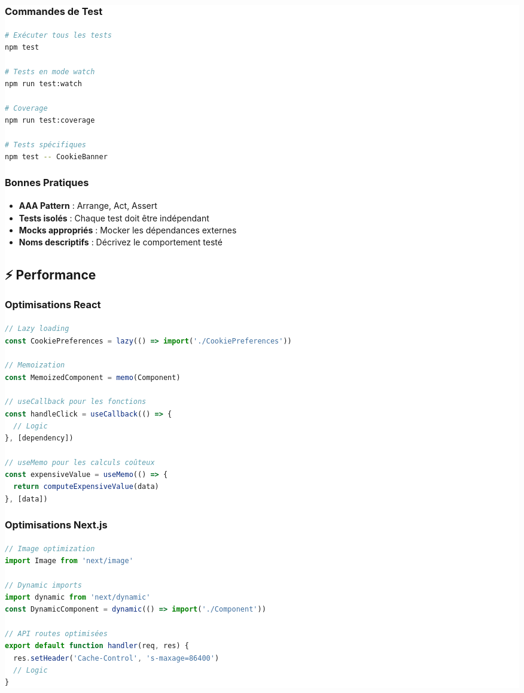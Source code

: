 ### Commandes de Test

```bash
# Exécuter tous les tests
npm test

# Tests en mode watch
npm run test:watch

# Coverage
npm run test:coverage

# Tests spécifiques
npm test -- CookieBanner
```

### Bonnes Pratiques

- **AAA Pattern** : Arrange, Act, Assert
- **Tests isolés** : Chaque test doit être indépendant
- **Mocks appropriés** : Mocker les dépendances externes
- **Noms descriptifs** : Décrivez le comportement testé

## ⚡ Performance

### Optimisations React

```typescript
// Lazy loading
const CookiePreferences = lazy(() => import('./CookiePreferences'))

// Memoization
const MemoizedComponent = memo(Component)

// useCallback pour les fonctions
const handleClick = useCallback(() => {
  // Logic
}, [dependency])

// useMemo pour les calculs coûteux
const expensiveValue = useMemo(() => {
  return computeExpensiveValue(data)
}, [data])
```

### Optimisations Next.js

```typescript
// Image optimization
import Image from 'next/image'

// Dynamic imports
import dynamic from 'next/dynamic'
const DynamicComponent = dynamic(() => import('./Component'))

// API routes optimisées
export default function handler(req, res) {
  res.setHeader('Cache-Control', 's-maxage=86400')
  // Logic
}
```
